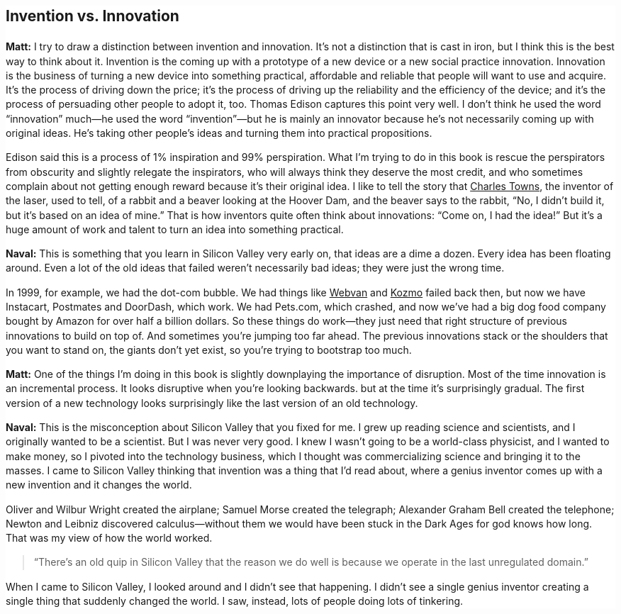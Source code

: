 ## Invention vs. Innovation

**Matt:** I try to draw a distinction between invention and innovation. It’s not a distinction that is cast in iron, but I think this is the best way to think about it. Invention is the coming up with a prototype of a new device or a new social practice innovation. Innovation is the business of turning a new device into something practical, affordable and reliable that people will want to use and acquire. It’s the process of driving down the price; it’s the process of driving up the reliability and the efficiency of the device; and it’s the process of persuading other people to adopt it, too. Thomas Edison captures this point very well. I don’t think he used the word “innovation” much—he used the word “invention”—but he is mainly an innovator because he’s not necessarily coming up with original ideas. He’s taking other people’s ideas and turning them into practical propositions.

Edison said this is a process of 1% inspiration and 99% perspiration. What I’m trying to do in this book is rescue the perspirators from obscurity and slightly relegate the inspirators, who will always think they deserve the most credit, and who sometimes complain about not getting enough reward because it’s their original idea. I like to tell the story that [Charles Towns](https://en.wikipedia.org/wiki/Charles_H._Townes), the inventor of the laser, used to tell, of a rabbit and a beaver looking at the Hoover Dam, and the beaver says to the rabbit, “No, I didn’t build it, but it’s based on an idea of mine.” That is how inventors quite often think about innovations: “Come on, I had the idea!” But it’s a huge amount of work and talent to turn an idea into something practical.

**Naval:** This is something that you learn in Silicon Valley very early on, that ideas are a dime a dozen. Every idea has been floating around. Even a lot of the old ideas that failed weren’t necessarily bad ideas; they were just the wrong time.

In 1999, for example, we had the dot-com bubble. We had things like [Webvan](https://en.wikipedia.org/wiki/Webvan) and [Kozmo](https://en.wikipedia.org/wiki/Kozmo.com) failed back then, but now we have Instacart, Postmates and DoorDash, which work. We had Pets.com, which crashed, and now we’ve had a big dog food company bought by Amazon for over half a billion dollars. So these things do work—they just need that right structure of previous innovations to build on top of. And sometimes you’re jumping too far ahead. The previous innovations stack or the shoulders that you want to stand on, the giants don’t yet exist, so you’re trying to bootstrap too much.

**Matt:** One of the things I’m doing in this book is slightly downplaying the importance of disruption. Most of the time innovation is an incremental process. It looks disruptive when you’re looking backwards. but at the time it’s surprisingly gradual. The first version of a new technology looks surprisingly like the last version of an old technology.

**Naval:** This is the misconception about Silicon Valley that you fixed for me. I grew up reading science and scientists, and I originally wanted to be a scientist. But I was never very good. I knew I wasn’t going to be a world-class physicist, and I wanted to make money, so I pivoted into the technology business, which I thought was commercializing science and bringing it to the masses. I came to Silicon Valley thinking that invention was a thing that I’d read about, where a genius inventor comes up with a new invention and it changes the world.

Oliver and Wilbur Wright created the airplane; Samuel Morse created the telegraph; Alexander Graham Bell created the telephone; Newton and Leibniz discovered calculus—without them we would have been stuck in the Dark Ages for god knows how long. That was my view of how the world worked.

> “There’s an old quip in Silicon Valley that the reason we do well is because we operate in the last unregulated domain.”

When I came to Silicon Valley, I looked around and I didn’t see that happening. I didn’t see a single genius inventor creating a single thing that suddenly changed the world. I saw, instead, lots of people doing lots of tinkering.
